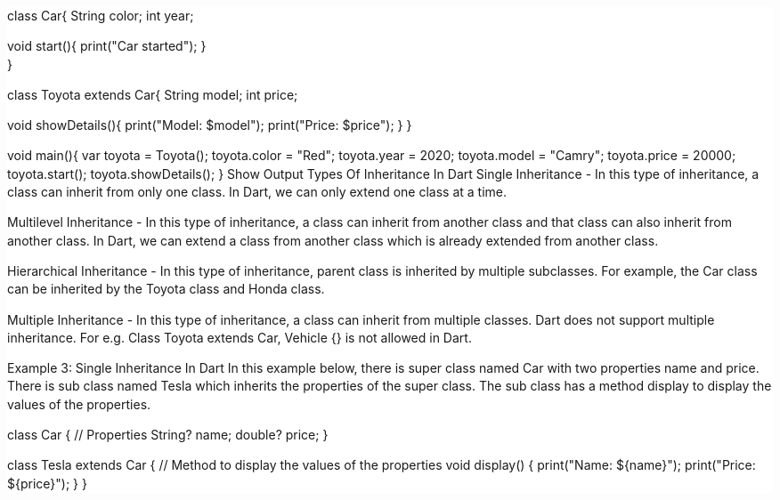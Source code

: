 class Car{
  String color;
  int year;

  void start(){
    print("Car started");
  }  
}

class Toyota extends Car{
  String model;
  int price;

  void showDetails(){
    print("Model: $model");
    print("Price: $price");
  }
}

void main(){
  var toyota = Toyota();
  toyota.color = "Red";
  toyota.year = 2020;
  toyota.model = "Camry";
  toyota.price = 20000;
  toyota.start();
  toyota.showDetails();
}
 Show Output
Types Of Inheritance In Dart
Single Inheritance - In this type of inheritance, a class can inherit from only one class. In Dart, we can only extend one class at a time.

Multilevel Inheritance - In this type of inheritance, a class can inherit from another class and that class can also inherit from another class. In Dart, we can extend a class from another class which is already extended from another class.

Hierarchical Inheritance - In this type of inheritance, parent class is inherited by multiple subclasses. For example, the Car class can be inherited by the Toyota class and Honda class.

Multiple Inheritance - In this type of inheritance, a class can inherit from multiple classes. Dart does not support multiple inheritance. For e.g. Class Toyota extends Car, Vehicle {} is not allowed in Dart.

Example 3: Single Inheritance In Dart
In this example below, there is super class named Car with two properties name and price. There is sub class named Tesla which inherits the properties of the super class. The sub class has a method display to display the values of the properties.

class Car {
  // Properties
  String? name;
  double? price;
}

class Tesla extends Car {
  // Method to display the values of the properties
  void display() {
    print("Name: ${name}");
    print("Price: ${price}");
  }
}
